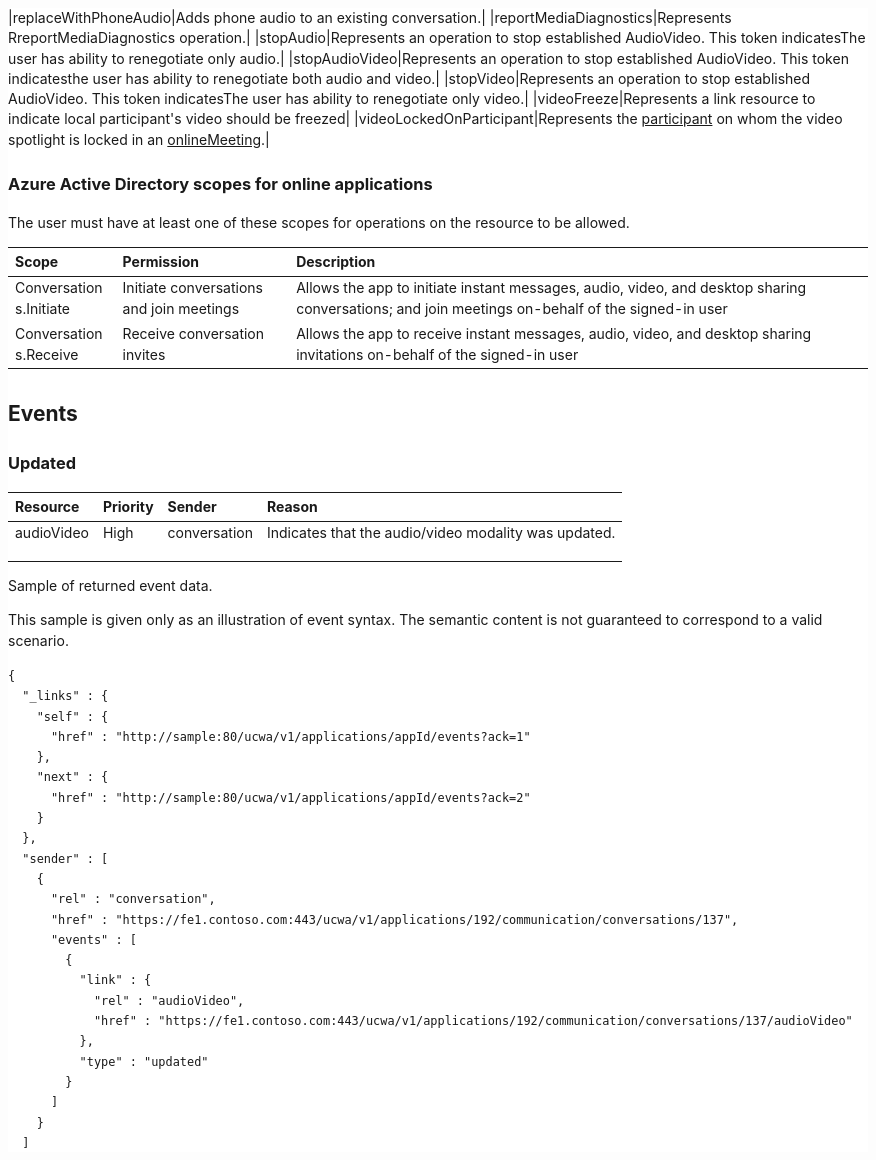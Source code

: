 |replaceWithPhoneAudio|Adds phone audio to an existing conversation.|
|reportMediaDiagnostics|Represents RreportMediaDiagnostics operation.|
|stopAudio|Represents an operation to stop established AudioVideo. This token indicatesThe user has ability to renegotiate only audio.|
|stopAudioVideo|Represents an operation to stop established AudioVideo. This token indicatesthe user has ability to renegotiate both audio and video.|
|stopVideo|Represents an operation to stop established AudioVideo. This token indicatesThe user has ability to renegotiate only video.|
|videoFreeze|Represents a link resource to indicate local participant's video should be freezed|
|videoLockedOnParticipant|Represents the [participant](participant_ref.md) on whom the video spotlight is locked in an [onlineMeeting](onlineMeeting_ref.md).|

### Azure Active Directory scopes for online applications



The user must have at least one of these scopes for operations on the resource to be allowed.

|**Scope**|**Permission**|**Description**|
|:-----|:-----|:-----|
|Conversations.Initiate|Initiate conversations and join meetings|Allows the app to initiate instant messages, audio, video, and desktop sharing conversations; and join meetings on-behalf of the signed-in user|
|Conversations.Receive|Receive conversation invites|Allows the app to receive instant messages, audio, video, and desktop sharing invitations on-behalf of the signed-in user|

## Events
<a name="sectionSection2"></a>

### Updated

|**Resource**|**Priority**|**Sender**|**Reason**|
|:----- |:----- |:----- |:----- |
|audioVideo|High|conversation|Indicates that the audio/video modality was updated.</p><p></p>|

Sample of returned event data.

This sample is given only as an illustration of event syntax. The semantic content is not guaranteed to correspond to a valid scenario.
```
{
  "_links" : {
    "self" : {
      "href" : "http://sample:80/ucwa/v1/applications/appId/events?ack=1"
    },
    "next" : {
      "href" : "http://sample:80/ucwa/v1/applications/appId/events?ack=2"
    }
  },
  "sender" : [
    {
      "rel" : "conversation",
      "href" : "https://fe1.contoso.com:443/ucwa/v1/applications/192/communication/conversations/137",
      "events" : [
        {
          "link" : {
            "rel" : "audioVideo",
            "href" : "https://fe1.contoso.com:443/ucwa/v1/applications/192/communication/conversations/137/audioVideo"
          },
          "type" : "updated"
        }
      ]
    }
  ]
```